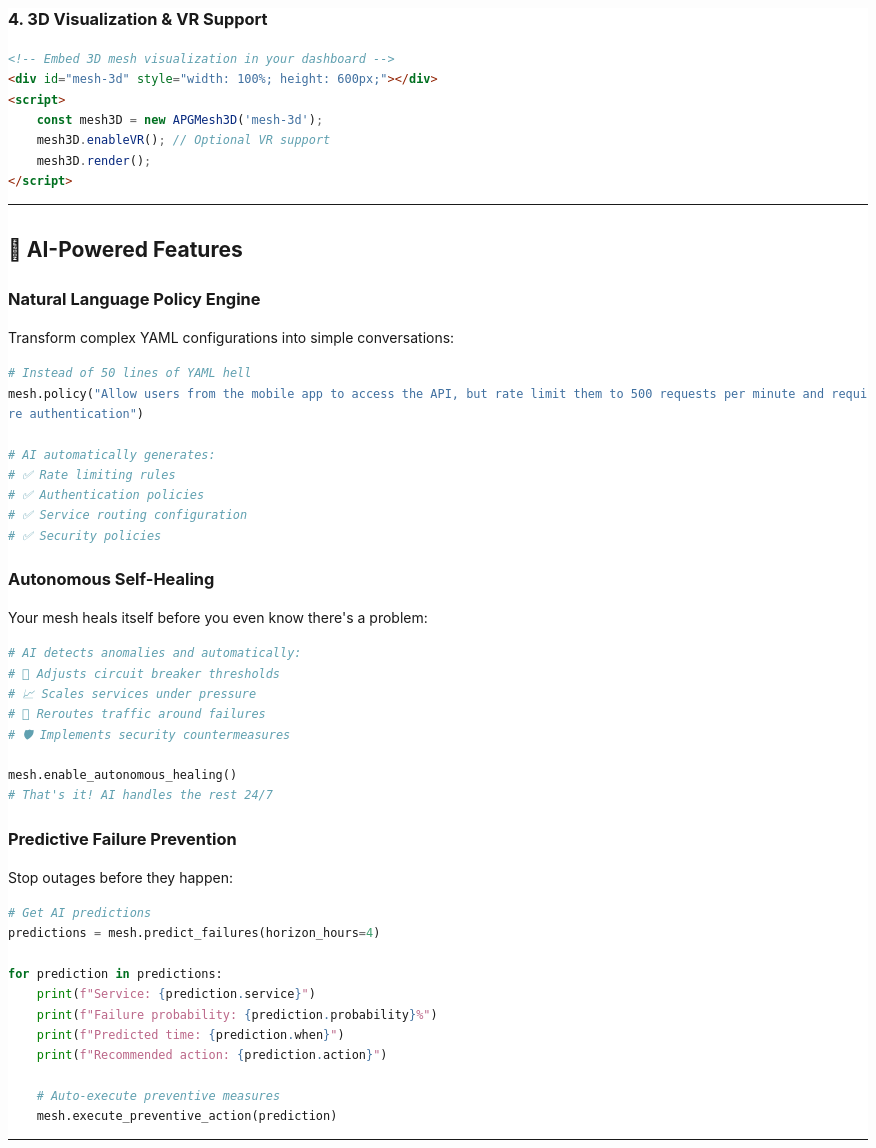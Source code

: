 ### 4. 3D Visualization & VR Support
```html
<!-- Embed 3D mesh visualization in your dashboard -->
<div id="mesh-3d" style="width: 100%; height: 600px;"></div>
<script>
    const mesh3D = new APGMesh3D('mesh-3d');
    mesh3D.enableVR(); // Optional VR support
    mesh3D.render();
</script>
```

---

## 🧠 AI-Powered Features

### Natural Language Policy Engine

Transform complex YAML configurations into simple conversations:

```python
# Instead of 50 lines of YAML hell
mesh.policy("Allow users from the mobile app to access the API, but rate limit them to 500 requests per minute and require authentication")

# AI automatically generates:
# ✅ Rate limiting rules
# ✅ Authentication policies  
# ✅ Service routing configuration
# ✅ Security policies
```

### Autonomous Self-Healing

Your mesh heals itself before you even know there's a problem:

```python
# AI detects anomalies and automatically:
# 🔄 Adjusts circuit breaker thresholds
# 📈 Scales services under pressure
# 🔀 Reroutes traffic around failures
# 🛡️ Implements security countermeasures

mesh.enable_autonomous_healing()
# That's it! AI handles the rest 24/7
```

### Predictive Failure Prevention

Stop outages before they happen:

```python
# Get AI predictions
predictions = mesh.predict_failures(horizon_hours=4)

for prediction in predictions:
    print(f"Service: {prediction.service}")
    print(f"Failure probability: {prediction.probability}%")
    print(f"Predicted time: {prediction.when}")
    print(f"Recommended action: {prediction.action}")
    
    # Auto-execute preventive measures
    mesh.execute_preventive_action(prediction)
```

---